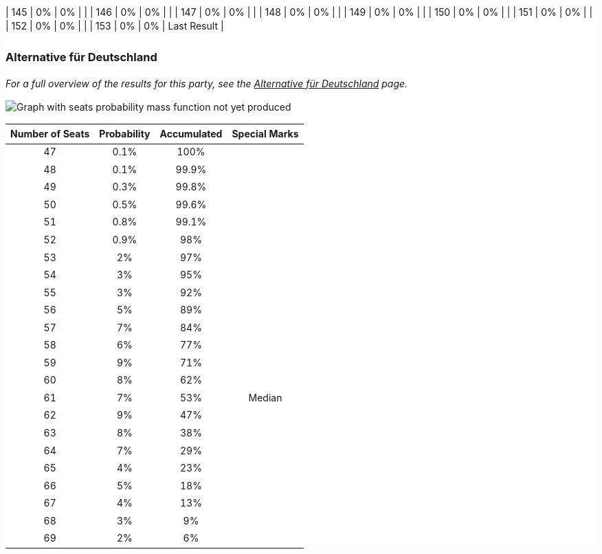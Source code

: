 | 145 | 0% | 0% |  |
| 146 | 0% | 0% |  |
| 147 | 0% | 0% |  |
| 148 | 0% | 0% |  |
| 149 | 0% | 0% |  |
| 150 | 0% | 0% |  |
| 151 | 0% | 0% |  |
| 152 | 0% | 0% |  |
| 153 | 0% | 0% | Last Result |

### Alternative für Deutschland

*For a full overview of the results for this party, see the [Alternative für Deutschland](party-alternativefürdeutschland.html) page.*

![Graph with seats probability mass function not yet produced](2020-12-18-Forsa-seats-pmf-alternativefürdeutschland.png "Seats Probability Mass Function")

| Number of Seats | Probability | Accumulated | Special Marks |
|:---------------:|:-----------:|:-----------:|:-------------:|
| 47 | 0.1% | 100% |  |
| 48 | 0.1% | 99.9% |  |
| 49 | 0.3% | 99.8% |  |
| 50 | 0.5% | 99.6% |  |
| 51 | 0.8% | 99.1% |  |
| 52 | 0.9% | 98% |  |
| 53 | 2% | 97% |  |
| 54 | 3% | 95% |  |
| 55 | 3% | 92% |  |
| 56 | 5% | 89% |  |
| 57 | 7% | 84% |  |
| 58 | 6% | 77% |  |
| 59 | 9% | 71% |  |
| 60 | 8% | 62% |  |
| 61 | 7% | 53% | Median |
| 62 | 9% | 47% |  |
| 63 | 8% | 38% |  |
| 64 | 7% | 29% |  |
| 65 | 4% | 23% |  |
| 66 | 5% | 18% |  |
| 67 | 4% | 13% |  |
| 68 | 3% | 9% |  |
| 69 | 2% | 6% |  |